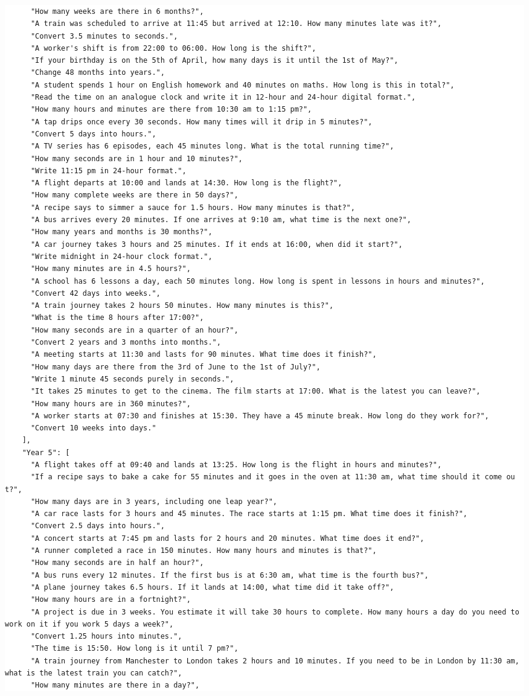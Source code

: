 ```
      "How many weeks are there in 6 months?",
      "A train was scheduled to arrive at 11:45 but arrived at 12:10. How many minutes late was it?",
      "Convert 3.5 minutes to seconds.",
      "A worker's shift is from 22:00 to 06:00. How long is the shift?",
      "If your birthday is on the 5th of April, how many days is it until the 1st of May?",
      "Change 48 months into years.",
      "A student spends 1 hour on English homework and 40 minutes on maths. How long is this in total?",
      "Read the time on an analogue clock and write it in 12-hour and 24-hour digital format.",
      "How many hours and minutes are there from 10:30 am to 1:15 pm?",
      "A tap drips once every 30 seconds. How many times will it drip in 5 minutes?",
      "Convert 5 days into hours.",
      "A TV series has 6 episodes, each 45 minutes long. What is the total running time?",
      "How many seconds are in 1 hour and 10 minutes?",
      "Write 11:15 pm in 24-hour format.",
      "A flight departs at 10:00 and lands at 14:30. How long is the flight?",
      "How many complete weeks are there in 50 days?",
      "A recipe says to simmer a sauce for 1.5 hours. How many minutes is that?",
      "A bus arrives every 20 minutes. If one arrives at 9:10 am, what time is the next one?",
      "How many years and months is 30 months?",
      "A car journey takes 3 hours and 25 minutes. If it ends at 16:00, when did it start?",
      "Write midnight in 24-hour clock format.",
      "How many minutes are in 4.5 hours?",
      "A school has 6 lessons a day, each 50 minutes long. How long is spent in lessons in hours and minutes?",
      "Convert 42 days into weeks.",
      "A train journey takes 2 hours 50 minutes. How many minutes is this?",
      "What is the time 8 hours after 17:00?",
      "How many seconds are in a quarter of an hour?",
      "Convert 2 years and 3 months into months.",
      "A meeting starts at 11:30 and lasts for 90 minutes. What time does it finish?",
      "How many days are there from the 3rd of June to the 1st of July?",
      "Write 1 minute 45 seconds purely in seconds.",
      "It takes 25 minutes to get to the cinema. The film starts at 17:00. What is the latest you can leave?",
      "How many hours are in 360 minutes?",
      "A worker starts at 07:30 and finishes at 15:30. They have a 45 minute break. How long do they work for?",
      "Convert 10 weeks into days."
    ],
    "Year 5": [
      "A flight takes off at 09:40 and lands at 13:25. How long is the flight in hours and minutes?",
      "If a recipe says to bake a cake for 55 minutes and it goes in the oven at 11:30 am, what time should it come out?",
      "How many days are in 3 years, including one leap year?",
      "A car race lasts for 3 hours and 45 minutes. The race starts at 1:15 pm. What time does it finish?",
      "Convert 2.5 days into hours.",
      "A concert starts at 7:45 pm and lasts for 2 hours and 20 minutes. What time does it end?",
      "A runner completed a race in 150 minutes. How many hours and minutes is that?",
      "How many seconds are in half an hour?",
      "A bus runs every 12 minutes. If the first bus is at 6:30 am, what time is the fourth bus?",
      "A plane journey takes 6.5 hours. If it lands at 14:00, what time did it take off?",
      "How many hours are in a fortnight?",
      "A project is due in 3 weeks. You estimate it will take 30 hours to complete. How many hours a day do you need to work on it if you work 5 days a week?",
      "Convert 1.25 hours into minutes.",
      "The time is 15:50. How long is it until 7 pm?",
      "A train journey from Manchester to London takes 2 hours and 10 minutes. If you need to be in London by 11:30 am, what is the latest train you can catch?",
      "How many minutes are there in a day?",
```